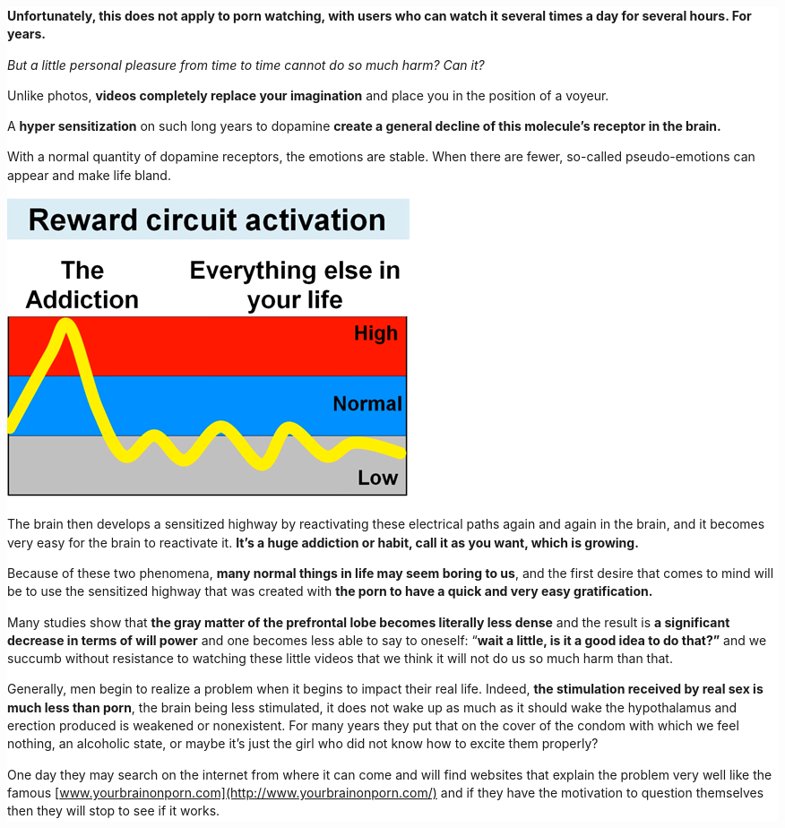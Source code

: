 **Unfortunately, this does not apply to porn watching, with users who can watch it several times a day for several hours. For years.**

*But a little personal pleasure from time to time cannot do so much harm? Can it?*

Unlike photos, **videos completely replace your imagination** and place you in the position of a voyeur.

A **hyper sensitization** on such long years to dopamine **create a general decline of this molecule’s receptor in the brain.**

With a normal quantity of dopamine receptors, the emotions are stable. When there are fewer, so-called pseudo-emotions can appear and make life bland.

![](/images/pornaddiction/image1.png)

The brain then develops a sensitized highway by reactivating these electrical paths again and again in the brain, and it becomes very easy for the brain to reactivate it. **It’s a huge addiction or habit, call it as you want, which is growing.**

Because of these two phenomena, **many normal things in life may seem boring to us**, and the first desire that comes to mind will be to use the sensitized highway that was created with **the porn to have a quick and very easy gratification.**

Many studies show that **the gray matter of the prefrontal lobe becomes literally less dense** and the result is **a significant decrease in terms of will power** and one becomes less able to say to oneself: “**wait a little, is it a good idea to do that?”** and we succumb without resistance to watching these little videos that we think it will not do us so much harm than that.

Generally, men begin to realize a problem when it begins to impact their real life. Indeed, **the stimulation received by real sex is much less than porn**, the brain being less stimulated, it does not wake up as much as it should wake the hypothalamus and erection produced is weakened or nonexistent. For many years they put that on the cover of the condom with which we feel nothing, an alcoholic state, or maybe it’s just the girl who did not know how to excite them properly?

One day they may search on the internet from where it can come and will find websites that explain the problem very well like the famous [www.yourbrainonporn.com](http://www.yourbrainonporn.com/) and if they have the motivation to question themselves then they will stop to see if it works.
